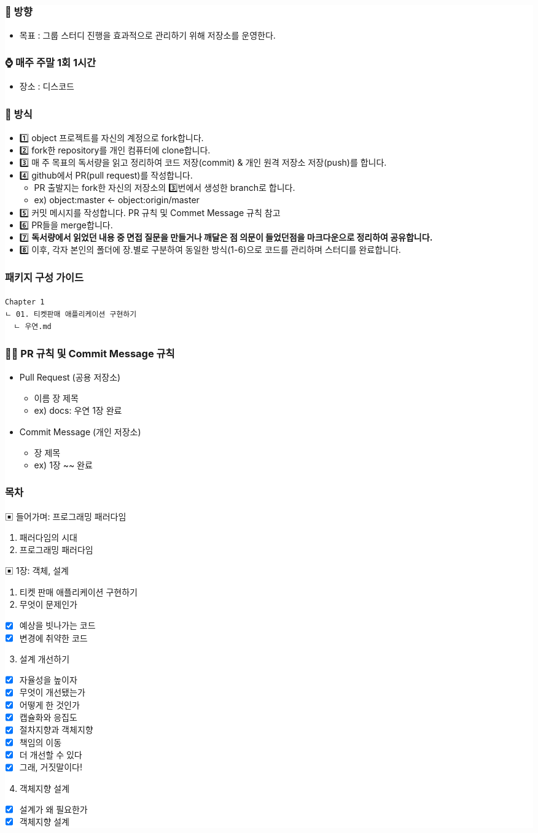 ### 🧭 방향
- 목표 : 그룹 스터디 진행을 효과적으로 관리하기 위해 저장소를 운영한다.

### ⌚ 매주 주말 1회 1시간
- 장소 : 디스코드

### 🤔 방식
- 1️⃣ object 프로젝트를 자신의 계정으로 fork합니다.
- 2️⃣ fork한 repository를 개인 컴퓨터에 clone합니다.
- 3️⃣ 매 주 목표의 독서량을 읽고 정리하여 코드 저장(commit) & 개인 원격 저장소 저장(push)를 합니다.
- 4️⃣ github에서 PR(pull request)를 작성합니다.
  + PR 출발지는 fork한 자신의 저장소의 3️⃣번에서 생성한 branch로 합니다.
  + ex) object:master <- object:origin/master
- 5️⃣ 커밋 메시지를 작성합니다. PR 규칙 및 Commet Message 규칙 참고
- 6️⃣ PR들을 merge합니다.
- 7️⃣ **독서량에서 읽었던 내용 중 면접 질문을 만들거나 깨달은 점 의문이 들었던점을 마크다운으로 정리하여 공유합니다.**
- 8️⃣ 이후, 각자 본인의 폴더에 장.별로 구분하여 동일한 방식(1-6)으로 코드를 관리하며 스터디를 완료합니다.

### 패키지 구성 가이드
```
Chapter 1
ㄴ 01. 티켓판매 애플리케이션 구현하기
  ㄴ 우연.md
```

### 🤙🏻 PR 규칙 및 Commit Message 규칙
- Pull Request (공용 저장소)
  + 이름 장 제목
  + ex) docs: 우연 1장 완료

- Commit Message (개인 저장소)
  + 장 제목
  + ex) 1장 ~~ 완료

### 목차
▣ 들어가며: 프로그래밍 패러다임  
01. 패러다임의 시대  
02. 프로그래밍 패러다임  

▣ 1장: 객체, 설계
01. 티켓 판매 애플리케이션 구현하기
02. 무엇이 문제인가  
- [x] 예상을 빗나가는 코드  
- [x] 변경에 취약한 코드
03. 설계 개선하기  
- [x] 자율성을 높이자  
- [x] 무엇이 개선됐는가  
- [x] 어떻게 한 것인가  
- [x] 캡슐화와 응집도  
- [x] 절차지향과 객체지향  
- [x] 책임의 이동  
- [x] 더 개선할 수 있다  
- [x] 그래, 거짓말이다!
04. 객체지향 설계  
- [x] 설계가 왜 필요한가  
- [x] 객체지향 설계
